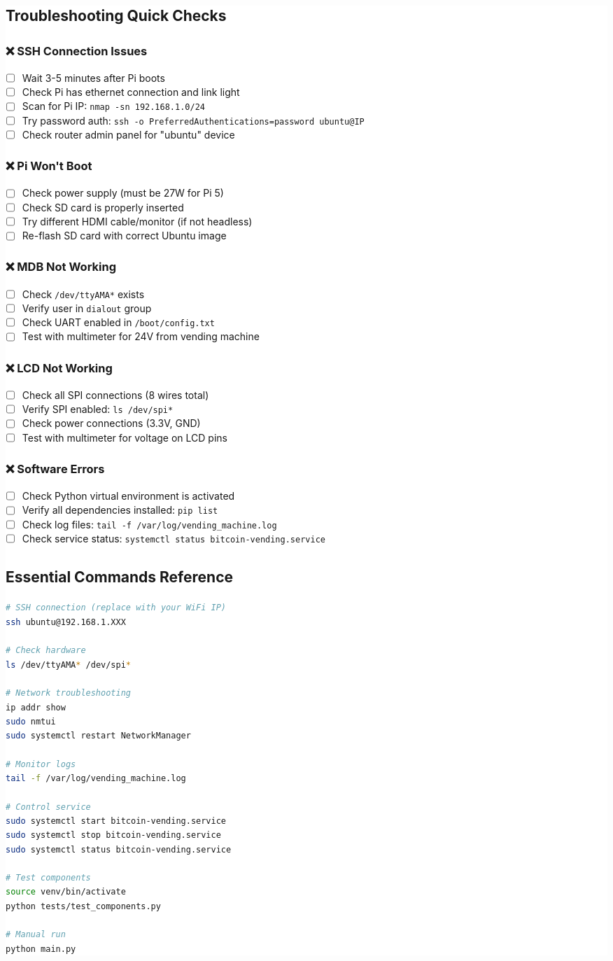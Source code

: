## Troubleshooting Quick Checks

### ❌ SSH Connection Issues
- [ ] Wait 3-5 minutes after Pi boots
- [ ] Check Pi has ethernet connection and link light
- [ ] Scan for Pi IP: `nmap -sn 192.168.1.0/24`
- [ ] Try password auth: `ssh -o PreferredAuthentications=password ubuntu@IP`
- [ ] Check router admin panel for "ubuntu" device

### ❌ Pi Won't Boot
- [ ] Check power supply (must be 27W for Pi 5)
- [ ] Check SD card is properly inserted
- [ ] Try different HDMI cable/monitor (if not headless)
- [ ] Re-flash SD card with correct Ubuntu image

### ❌ MDB Not Working  
- [ ] Check `/dev/ttyAMA*` exists
- [ ] Verify user in `dialout` group
- [ ] Check UART enabled in `/boot/config.txt`
- [ ] Test with multimeter for 24V from vending machine

### ❌ LCD Not Working
- [ ] Check all SPI connections (8 wires total)
- [ ] Verify SPI enabled: `ls /dev/spi*`
- [ ] Check power connections (3.3V, GND)
- [ ] Test with multimeter for voltage on LCD pins

### ❌ Software Errors
- [ ] Check Python virtual environment is activated
- [ ] Verify all dependencies installed: `pip list`
- [ ] Check log files: `tail -f /var/log/vending_machine.log`
- [ ] Check service status: `systemctl status bitcoin-vending.service`

## Essential Commands Reference

```bash
# SSH connection (replace with your WiFi IP)
ssh ubuntu@192.168.1.XXX

# Check hardware
ls /dev/ttyAMA* /dev/spi*

# Network troubleshooting
ip addr show
sudo nmtui
sudo systemctl restart NetworkManager

# Monitor logs  
tail -f /var/log/vending_machine.log

# Control service
sudo systemctl start bitcoin-vending.service
sudo systemctl stop bitcoin-vending.service
sudo systemctl status bitcoin-vending.service

# Test components
source venv/bin/activate
python tests/test_components.py

# Manual run
python main.py
```